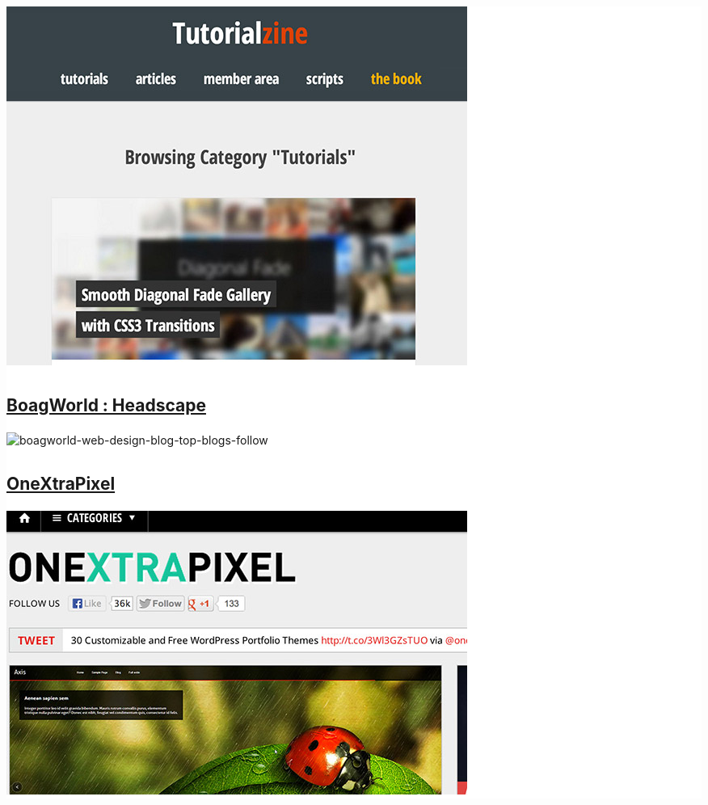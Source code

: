 ![tutorialzine-web-design-blog-top-blogs-follow](/wp-content/uploads/2013/09/tutorialzine-web-design-blog-top-blogs-follow.jpg)


## [BoagWorld : Headscape](http://boagworld.com/)


![boagworld-web-design-blog-top-blogs-follow](/wp-content/uploads/2013/09/boagworld-web-design-blog-top-blogs-follow.jpg)


## [OneXtraPixel](http://www.onextrapixel.com/)


![onextrapixel-web-design-blog-top-blogs-follow](/wp-content/uploads/2013/09/onextrapixel-web-design-blog-top-blogs-follow.jpg)
